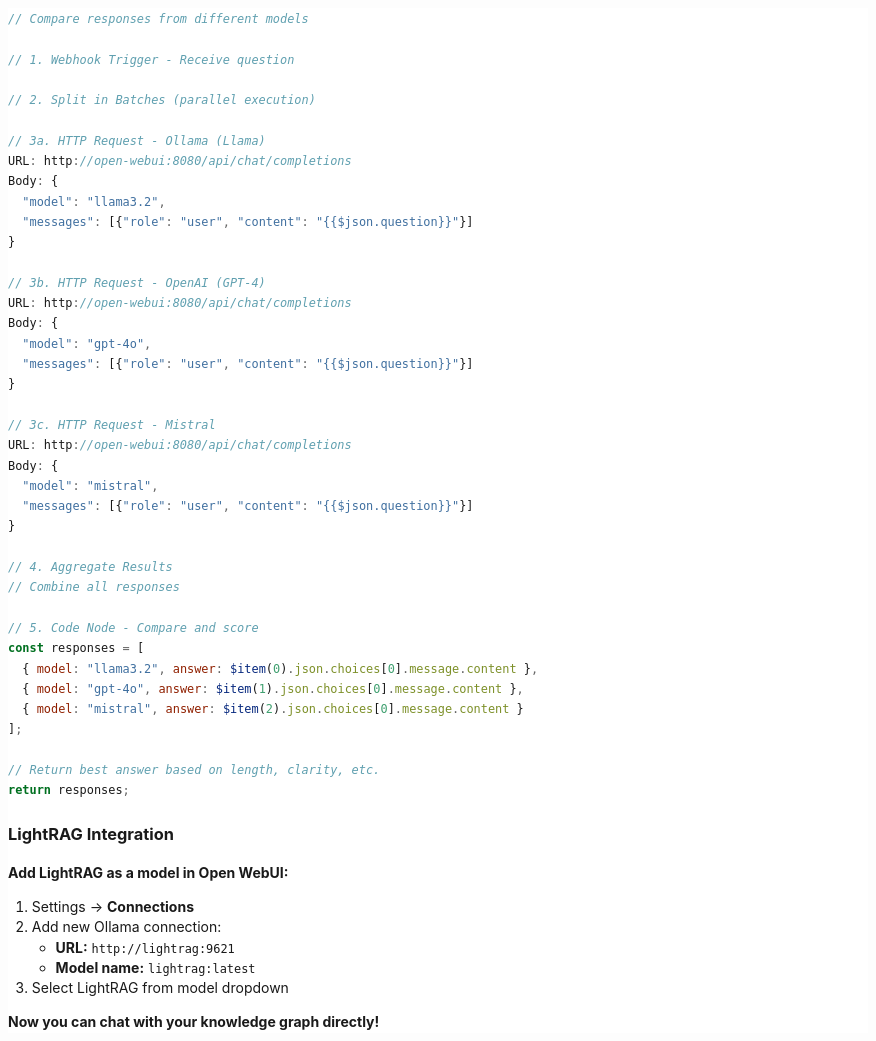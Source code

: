 ```javascript
// Compare responses from different models

// 1. Webhook Trigger - Receive question

// 2. Split in Batches (parallel execution)

// 3a. HTTP Request - Ollama (Llama)
URL: http://open-webui:8080/api/chat/completions
Body: {
  "model": "llama3.2",
  "messages": [{"role": "user", "content": "{{$json.question}}"}]
}

// 3b. HTTP Request - OpenAI (GPT-4)
URL: http://open-webui:8080/api/chat/completions
Body: {
  "model": "gpt-4o",
  "messages": [{"role": "user", "content": "{{$json.question}}"}]
}

// 3c. HTTP Request - Mistral
URL: http://open-webui:8080/api/chat/completions
Body: {
  "model": "mistral",
  "messages": [{"role": "user", "content": "{{$json.question}}"}]
}

// 4. Aggregate Results
// Combine all responses

// 5. Code Node - Compare and score
const responses = [
  { model: "llama3.2", answer: $item(0).json.choices[0].message.content },
  { model: "gpt-4o", answer: $item(1).json.choices[0].message.content },
  { model: "mistral", answer: $item(2).json.choices[0].message.content }
];

// Return best answer based on length, clarity, etc.
return responses;
```

### LightRAG Integration

**Add LightRAG as a model in Open WebUI:**

1. Settings → **Connections**
2. Add new Ollama connection:
   - **URL:** `http://lightrag:9621`
   - **Model name:** `lightrag:latest`
3. Select LightRAG from model dropdown

**Now you can chat with your knowledge graph directly!**
